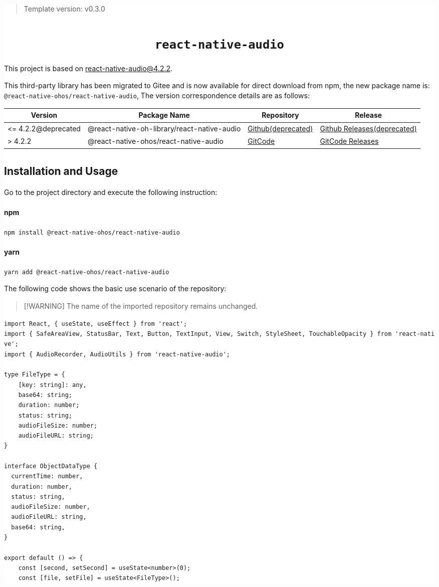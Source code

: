 > Template version: v0.3.0

<p align="center">
  <h1 align="center"> <code>react-native-audio</code> </h1>
</p>

This project is based on [react-native-audio@4.2.2](https://github.com/jsierles/react-native-audio/tree/v4.2.2).

This third-party library has been migrated to Gitee and is now available for direct download from npm, the new package name is: `@react-native-ohos/react-native-audio`, The version correspondence details are as follows:

| Version                        | Package Name                             | Repository                                                   | Release                                                      |
| ------------------------------ | ---------------------------------------- | ------------------------------------------------------------ | ------------------------------------------------------------ |
| <= 4.2.2@deprecated | @react-native-oh-library/react-native-audio  | [Github(deprecated)](https://github.com/react-native-oh-library/react-native-audio) | [Github Releases(deprecated)](https://github.com/react-native-oh-library/react-native-audio/releases) |
| > 4.2.2                        | @react-native-ohos/react-native-audio | [GitCode](https://gitcode.com/openharmony-sig/rntpc_react-native-audio) | [GitCode Releases](https://gitcode.com/openharmony-sig/rntpc_react-native-audio/releases) |

## Installation and Usage

Go to the project directory and execute the following instruction:



#### **npm**

```bash
npm install @react-native-ohos/react-native-audio
```

#### **yarn**

```bash
yarn add @react-native-ohos/react-native-audio
```



The following code shows the basic use scenario of the repository:

>[!WARNING] The name of the imported repository remains unchanged.

```tsx
import React, { useState, useEffect } from 'react';
import { SafeAreaView, StatusBar, Text, Button, TextInput, View, Switch, StyleSheet, TouchableOpacity } from 'react-native';
import { AudioRecorder, AudioUtils } from 'react-native-audio';

type FileType = {
    [key: string]: any,
    base64: string;
    duration: number;
    status: string;
    audioFileSize: number;
    audioFileURL: string;
}

interface ObjectDataType {
  currentTime: number,
  duration: number,
  status: string,
  audioFileSize: number,
  audioFileURL: string,
  base64: string,
}

export default () => {
    const [second, setSecond] = useState<number>(0);
    const [file, setFile] = useState<FileType>();
```
